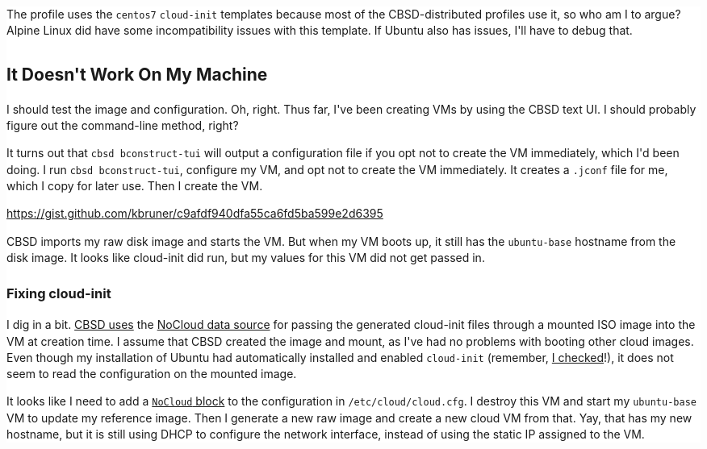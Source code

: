 The profile uses the `centos7` `cloud-init` templates because most of the CBSD-distributed profiles use it, so who am I to argue? Alpine Linux did have some incompatibility issues with this template. If Ubuntu also has issues, I'll have to debug that.





## It Doesn't Work On My Machine





I should test the image and configuration. Oh, right. Thus far, I've been creating VMs by using the CBSD text UI. I should probably figure out the command-line method, right?





It turns out that `cbsd bconstruct-tui` will output a configuration file if you opt not to create the VM immediately, which I'd been doing. I run `cbsd bconstruct-tui`, configure my VM, and opt not to create the VM immediately. It creates a `.jconf` file for me, which I copy for later use. Then I create the VM.





https://gist.github.com/kbruner/c9afdf940dfa55ca6fd5ba599e2d6395





CBSD imports my raw disk image and starts the VM. But when my VM boots up, it still has the `ubuntu-base` hostname from the disk image. It looks like cloud-init did run, but my values for this VM did not get passed in.





### Fixing cloud-init





I dig in a bit. [CBSD uses](https://cbsd.io/cbsd/tutorials/bhyve-and-cloud-init/) the [NoCloud data source](https://cloudinit.readthedocs.io/en/latest/topics/datasources/nocloud.html) for passing the generated cloud-init files through a mounted ISO image into the VM at creation time. I assume that CBSD created the image and mount, as I've had no problems with booting other cloud images. Even though my installation of Ubuntu had automatically installed and enabled `cloud-init` (remember, [I checked](#great-image-bake-off-season-2)!), it does not seem to read the configuration on the mounted image.





It looks like I need to add a [`NoCloud` block](https://cloudinit.readthedocs.io/en/latest/topics/datasources/nocloud.html) to the configuration in `/etc/cloud/cloud.cfg`. I destroy this VM and start my `ubuntu-base` VM to update my reference image. Then I generate a new raw image and create a new cloud VM from that. Yay, that has my new hostname, but it is still using DHCP to configure the network interface, instead of using the static IP assigned to the VM.
